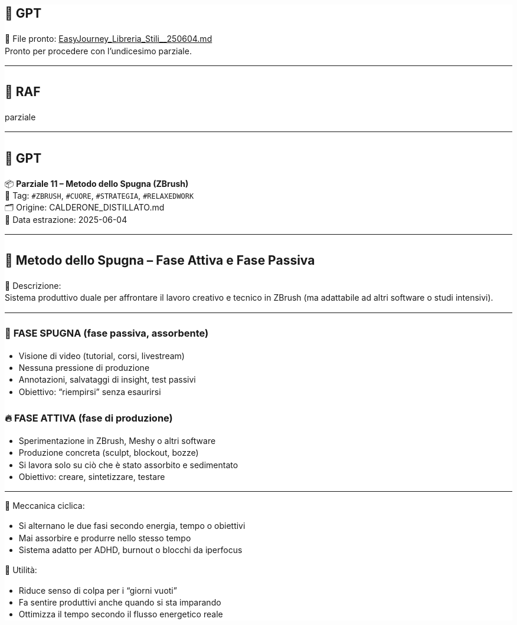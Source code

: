 
## 🤖 **GPT**

📄 File pronto: [EasyJourney_Libreria_Stili__250604.md](sandbox:/mnt/data/EasyJourney_Libreria_Stili__250604.md)  
Pronto per procedere con l’undicesimo parziale.

---

## 👤 **RAF**

parziale

---

## 🤖 **GPT**

📦 **Parziale 11 – Metodo dello Spugna (ZBrush)**  
📌 Tag: `#ZBRUSH`, `#CUORE`, `#STRATEGIA`, `#RELAXEDWORK`  
🗂 Origine: CALDERONE_DISTILLATO.md  
📅 Data estrazione: 2025-06-04  

---

## 🧽 Metodo dello Spugna – Fase Attiva e Fase Passiva

🧠 Descrizione:  
Sistema produttivo duale per affrontare il lavoro creativo e tecnico in ZBrush (ma adattabile ad altri software o studi intensivi).

---

### 🌊 **FASE SPUGNA** (fase passiva, assorbente)
- Visione di video (tutorial, corsi, livestream)
- Nessuna pressione di produzione
- Annotazioni, salvataggi di insight, test passivi
- Obiettivo: “riempirsi” senza esaurirsi

### 🔥 **FASE ATTIVA** (fase di produzione)
- Sperimentazione in ZBrush, Meshy o altri software
- Produzione concreta (sculpt, blockout, bozze)
- Si lavora solo su ciò che è stato assorbito e sedimentato
- Obiettivo: creare, sintetizzare, testare

---

🔁 Meccanica ciclica:
- Si alternano le due fasi secondo energia, tempo o obiettivi
- Mai assorbire e produrre nello stesso tempo
- Sistema adatto per ADHD, burnout o blocchi da iperfocus

🎯 Utilità:
- Riduce senso di colpa per i “giorni vuoti”
- Fa sentire produttivi anche quando si sta imparando
- Ottimizza il tempo secondo il flusso energetico reale
